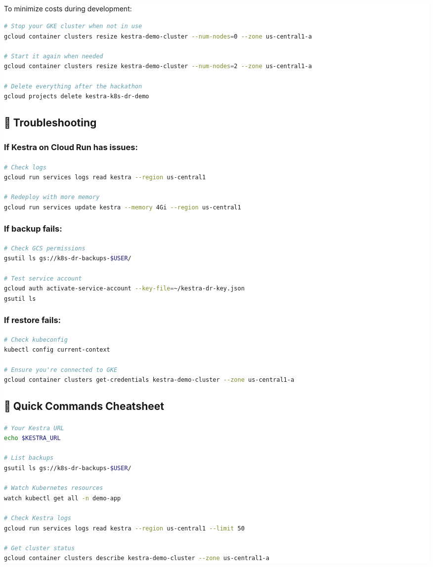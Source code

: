 To minimize costs during development:

```bash
# Stop your GKE cluster when not in use
gcloud container clusters resize kestra-demo-cluster --num-nodes=0 --zone us-central1-a

# Start it again when needed
gcloud container clusters resize kestra-demo-cluster --num-nodes=2 --zone us-central1-a

# Delete everything after the hackathon
gcloud projects delete kestra-k8s-dr-demo
```

## 🚨 Troubleshooting

### If Kestra on Cloud Run has issues:
```bash
# Check logs
gcloud run services logs read kestra --region us-central1

# Redeploy with more memory
gcloud run services update kestra --memory 4Gi --region us-central1
```

### If backup fails:
```bash
# Check GCS permissions
gsutil ls gs://k8s-dr-backups-$USER/

# Test service account
gcloud auth activate-service-account --key-file=~/kestra-dr-key.json
gsutil ls
```

### If restore fails:
```bash
# Check kubeconfig
kubectl config current-context

# Ensure you're connected to GKE
gcloud container clusters get-credentials kestra-demo-cluster --zone us-central1-a
```

## 🎯 Quick Commands Cheatsheet

```bash
# Your Kestra URL
echo $KESTRA_URL

# List backups
gsutil ls gs://k8s-dr-backups-$USER/

# Watch Kubernetes resources
watch kubectl get all -n demo-app

# Check Kestra logs
gcloud run services logs read kestra --region us-central1 --limit 50

# Get cluster status
gcloud container clusters describe kestra-demo-cluster --zone us-central1-a
```
